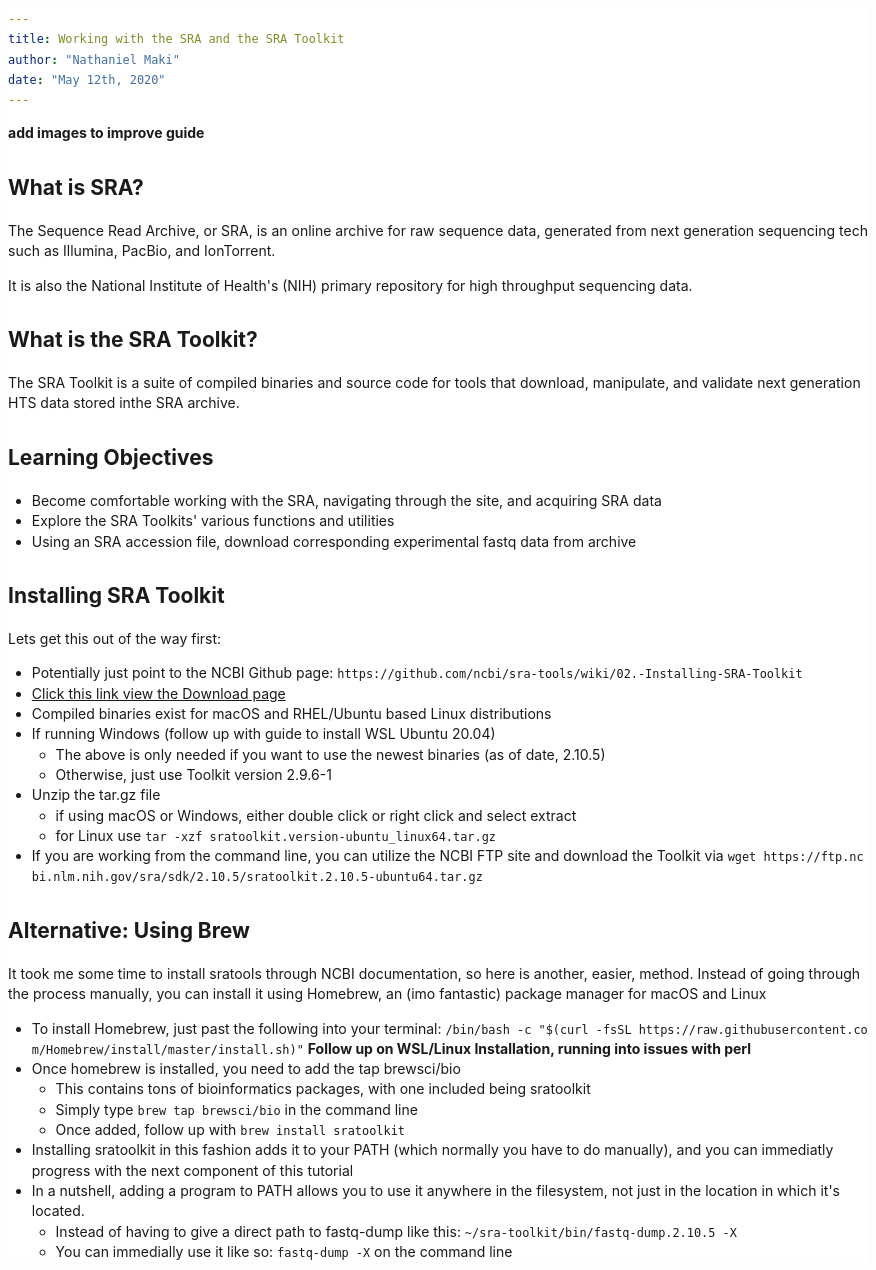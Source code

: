 ```yaml
---
title: Working with the SRA and the SRA Toolkit
author: "Nathaniel Maki"
date: "May 12th, 2020"
---
```

**add images to improve guide**
## What is SRA?
The Sequence Read Archive, or SRA, is an online archive for raw sequence data, generated from next generation sequencing tech such as Illumina, PacBio, and IonTorrent.

It is also the National Institute of Health's (NIH) primary repository for high throughput sequencing data.

## What is the SRA Toolkit?
The SRA Toolkit is a suite of compiled binaries and source code for tools that download, manipulate, and validate next generation HTS data stored inthe SRA archive.

## Learning Objectives
* Become comfortable working with the SRA, navigating through the site, and acquiring SRA data
* Explore the SRA Toolkits' various functions and utilities
* Using an SRA accession file, download corresponding experimental fastq data from archive

## Installing SRA Toolkit
Lets get this out of the way first:
* Potentially just point to the NCBI Github page:
  `https://github.com/ncbi/sra-tools/wiki/02.-Installing-SRA-Toolkit`
* [Click this link view the Download page](https://trace.ncbi.nlm.nih.gov/Traces/sra/sra.cgi?view=software)
* Compiled binaries exist for macOS and RHEL/Ubuntu based Linux distributions
* If running Windows (follow up with guide to install WSL Ubuntu 20.04)
  * The above is only needed if you want to use the newest binaries (as of date, 2.10.5)
  * Otherwise, just use Toolkit version 2.9.6-1
* Unzip the tar.gz file
  * if using macOS or Windows, either double click or right click and select extract
  * for Linux use `tar -xzf sratoolkit.version-ubuntu_linux64.tar.gz`
* If you are working from the command line, you can utilize the NCBI FTP site and download the Toolkit via `wget https://ftp.ncbi.nlm.nih.gov/sra/sdk/2.10.5/sratoolkit.2.10.5-ubuntu64.tar.gz`

## Alternative: Using Brew
It took me some time to install sratools through NCBI documentation, so here is another, easier, method.
Instead of going through the process manually, you can install it using Homebrew, an (imo fantastic) package manager for macOS and Linux
* To install Homebrew, just past the following into your terminal: `/bin/bash -c "$(curl -fsSL https://raw.githubusercontent.com/Homebrew/install/master/install.sh)"`
**Follow up on WSL/Linux Installation, running into issues with perl**
* Once homebrew is installed, you need to add the tap brewsci/bio
  * This contains tons of bioinformatics packages, with one included being sratoolkit
  * Simply type `brew tap brewsci/bio` in the command line
  * Once added, follow up with `brew install sratoolkit`
* Installing sratoolkit in this fashion adds it to your PATH (which normally you have to do manually), and you can immediatly progress with the next component of this tutorial
* In a nutshell, adding a program to PATH allows you to use it anywhere in the filesystem, not just in the location in which it's located.
  * Instead of having to give a direct path to fastq-dump like this: `~/sra-toolkit/bin/fastq-dump.2.10.5 -X`
  * You can immedially use it like so: `fastq-dump -X` on the command line

